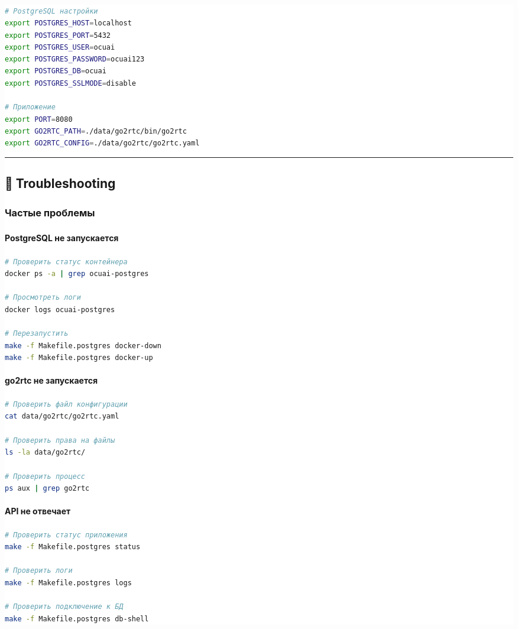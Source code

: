 ```bash
# PostgreSQL настройки
export POSTGRES_HOST=localhost
export POSTGRES_PORT=5432
export POSTGRES_USER=ocuai
export POSTGRES_PASSWORD=ocuai123
export POSTGRES_DB=ocuai
export POSTGRES_SSLMODE=disable

# Приложение
export PORT=8080
export GO2RTC_PATH=./data/go2rtc/bin/go2rtc
export GO2RTC_CONFIG=./data/go2rtc/go2rtc.yaml
```

---

## 🚨 Troubleshooting

### Частые проблемы

#### PostgreSQL не запускается
```bash
# Проверить статус контейнера
docker ps -a | grep ocuai-postgres

# Просмотреть логи
docker logs ocuai-postgres

# Перезапустить
make -f Makefile.postgres docker-down
make -f Makefile.postgres docker-up
```

#### go2rtc не запускается
```bash
# Проверить файл конфигурации
cat data/go2rtc/go2rtc.yaml

# Проверить права на файлы
ls -la data/go2rtc/

# Проверить процесс
ps aux | grep go2rtc
```

#### API не отвечает
```bash
# Проверить статус приложения
make -f Makefile.postgres status

# Проверить логи
make -f Makefile.postgres logs

# Проверить подключение к БД
make -f Makefile.postgres db-shell
```
